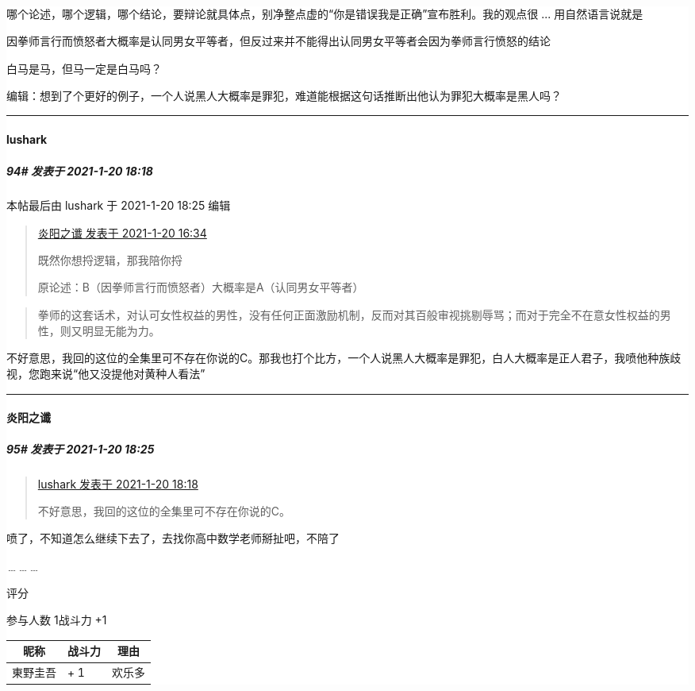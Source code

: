 哪个论述，哪个逻辑，哪个结论，要辩论就具体点，别净整点虚的“你是错误我是正确”宣布胜利。我的观点很 ...</blockquote>
用自然语言说就是


因拳师言行而愤怒者大概率是认同男女平等者，但反过来并不能得出认同男女平等者会因为拳师言行愤怒的结论


白马是马，但马一定是白马吗？


编辑：想到了个更好的例子，一个人说黑人大概率是罪犯，难道能根据这句话推断出他认为罪犯大概率是黑人吗？








*****

####  lushark  
##### 94#       发表于 2021-1-20 18:18



 本帖最后由 lushark 于 2021-1-20 18:25 编辑 
<blockquote><a href="httphttps://bbs.saraba1st.com/2b/forum.php?mod=redirect&amp;goto=findpost&amp;pid=50093682&amp;ptid=1983758" target="_blank">炎阳之谶 发表于 2021-1-20 16:34</a>

既然你想捋逻辑，那我陪你捋


原论述：B（因拳师言行而愤怒者）大概率是A（认同男女平等者）</blockquote><blockquote>拳师的这套话术，对认可女性权益的男性，没有任何正面激励机制，反而对其百般审视挑剔辱骂；而对于完全不在意女性权益的男性，则又明显无能为力。</blockquote>
不好意思，我回的这位的全集里可不存在你说的C。那我也打个比方，一个人说黑人大概率是罪犯，白人大概率是正人君子，我喷他种族歧视，您跑来说“他又没提他对黄种人看法”







*****

####  炎阳之谶  
##### 95#       发表于 2021-1-20 18:25



<blockquote><a href="httphttps://bbs.saraba1st.com/2b/forum.php?mod=redirect&amp;goto=findpost&amp;pid=50094688&amp;ptid=1983758" target="_blank">lushark 发表于 2021-1-20 18:18</a>

不好意思，我回的这位的全集里可不存在你说的C。</blockquote>
喷了，不知道怎么继续下去了，去找你高中数学老师掰扯吧，不陪了



﹍﹍﹍

评分





 参与人数 1战斗力 +1

|昵称|战斗力|理由|
|----|---|---|
| 東野圭吾| + 1|欢乐多|
